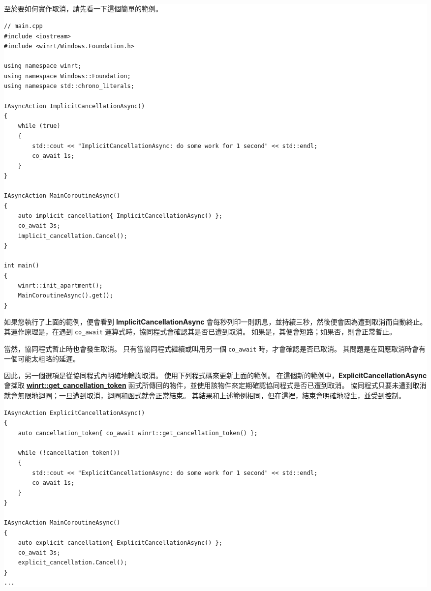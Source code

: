 至於要如何實作取消，請先看一下這個簡單的範例。

```cppwinrt
// main.cpp
#include <iostream>
#include <winrt/Windows.Foundation.h>

using namespace winrt;
using namespace Windows::Foundation;
using namespace std::chrono_literals;

IAsyncAction ImplicitCancellationAsync()
{
    while (true)
    {
        std::cout << "ImplicitCancellationAsync: do some work for 1 second" << std::endl;
        co_await 1s;
    }
}

IAsyncAction MainCoroutineAsync()
{
    auto implicit_cancellation{ ImplicitCancellationAsync() };
    co_await 3s;
    implicit_cancellation.Cancel();
}

int main()
{
    winrt::init_apartment();
    MainCoroutineAsync().get();
}
```

如果您執行了上面的範例，便會看到 **ImplicitCancellationAsync** 會每秒列印一則訊息，並持續三秒，然後便會因為遭到取消而自動終止。 其運作原理是，在遇到 `co_await` 運算式時，協同程式會確認其是否已遭到取消。 如果是，其便會短路；如果否，則會正常暫止。

當然，協同程式暫止時也會發生取消。 只有當協同程式繼續或叫用另一個 `co_await` 時，才會確認是否已取消。 其問題是在回應取消時會有一個可能太粗略的延遲。

因此，另一個選項是從協同程式內明確地輪詢取消。 使用下列程式碼來更新上面的範例。 在這個新的範例中，**ExplicitCancellationAsync** 會擷取 [**winrt::get_cancellation_token**](/uwp/cpp-ref-for-winrt/get-cancellation-token) 函式所傳回的物件，並使用該物件來定期確認協同程式是否已遭到取消。 協同程式只要未遭到取消就會無限地迴圈；一旦遭到取消，迴圈和函式就會正常結束。 其結果和上述範例相同，但在這裡，結束會明確地發生，並受到控制。

```cppwinrt
IAsyncAction ExplicitCancellationAsync()
{
    auto cancellation_token{ co_await winrt::get_cancellation_token() };

    while (!cancellation_token())
    {
        std::cout << "ExplicitCancellationAsync: do some work for 1 second" << std::endl;
        co_await 1s;
    }
}

IAsyncAction MainCoroutineAsync()
{
    auto explicit_cancellation{ ExplicitCancellationAsync() };
    co_await 3s;
    explicit_cancellation.Cancel();
}
...
```
